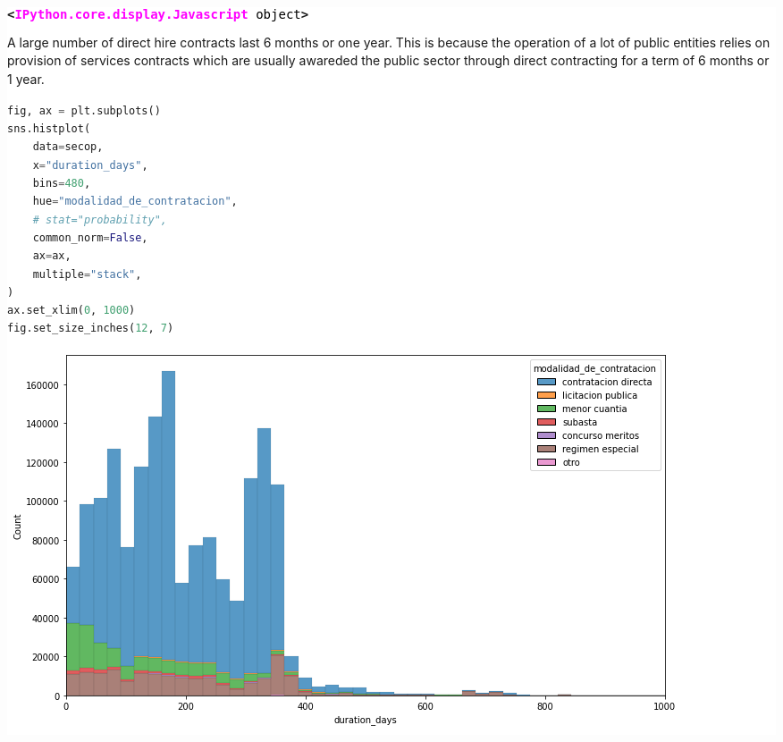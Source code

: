 


<pre style="white-space:pre;overflow-x:auto;line-height:normal;font-family:Menlo,'DejaVu Sans Mono',consolas,'Courier New',monospace"><span style="font-weight: bold">&lt;</span><span style="color: #ff00ff; text-decoration-color: #ff00ff; font-weight: bold">IPython.core.display.Javascript</span><span style="color: #000000; text-decoration-color: #000000"> object</span><span style="font-weight: bold">&gt;</span>
</pre>





A large number of direct hire contracts last 6 months or one year. This is because the operation of a lot of public entities relies on provision of services contracts which are usually awareded the public sector through direct contracting for a term of 6 months or 1 year.


```python
fig, ax = plt.subplots()
sns.histplot(
    data=secop,
    x="duration_days",
    bins=480,
    hue="modalidad_de_contratacion",
    # stat="probability",
    common_norm=False,
    ax=ax,
    multiple="stack",
)
ax.set_xlim(0, 1000)
fig.set_size_inches(12, 7)
```


    
![png](data/08_reporting/output_39_0.png)
    